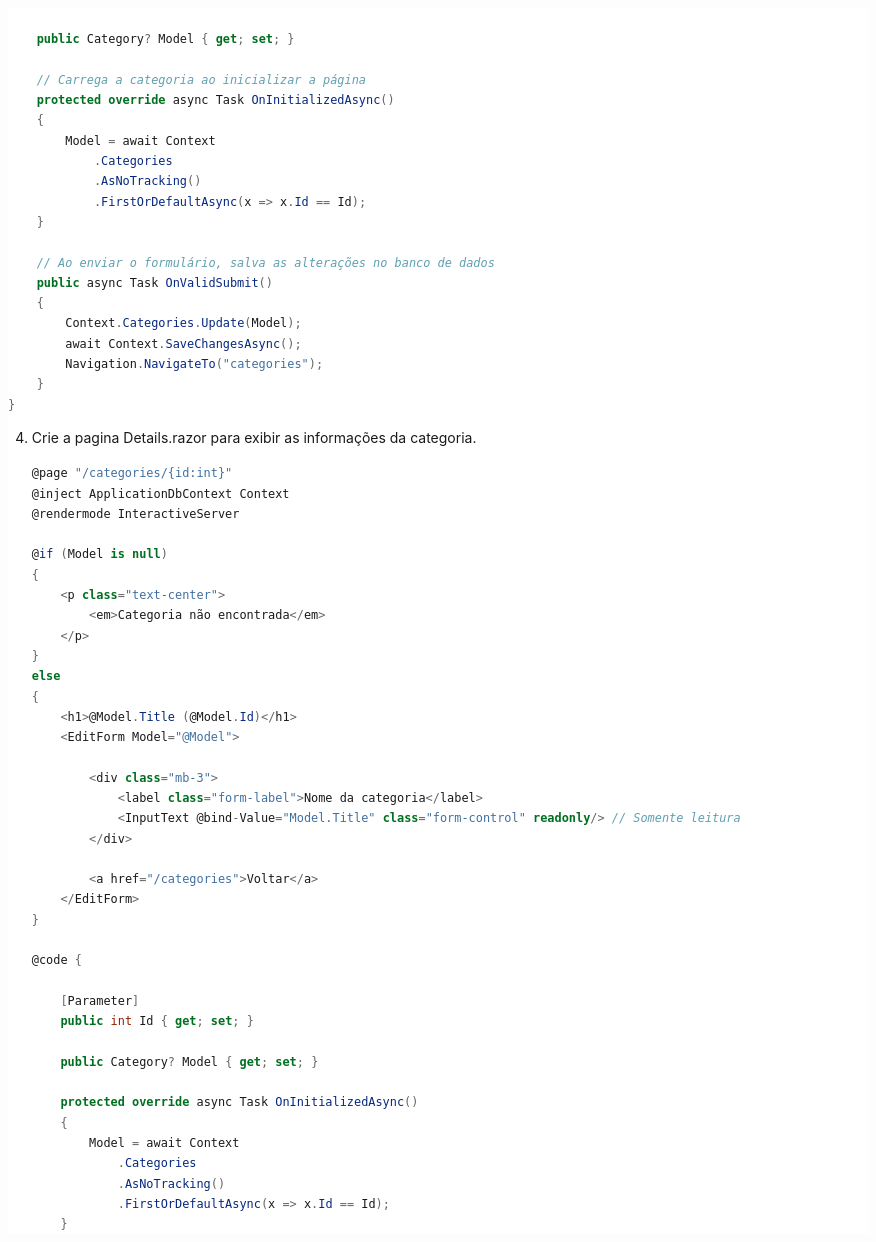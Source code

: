    ```csharp

       public Category? Model { get; set; }

       // Carrega a categoria ao inicializar a página
       protected override async Task OnInitializedAsync()
       {
           Model = await Context
               .Categories
               .AsNoTracking()
               .FirstOrDefaultAsync(x => x.Id == Id);
       }

       // Ao enviar o formulário, salva as alterações no banco de dados
       public async Task OnValidSubmit()
       {
           Context.Categories.Update(Model);
           await Context.SaveChangesAsync();
           Navigation.NavigateTo("categories");
       }
   }
   ```

4. Crie a pagina Details.razor para exibir as informações da categoria.

   ```csharp
   @page "/categories/{id:int}"
   @inject ApplicationDbContext Context
   @rendermode InteractiveServer

   @if (Model is null)
   {
       <p class="text-center">
           <em>Categoria não encontrada</em>
       </p>
   }
   else
   {
       <h1>@Model.Title (@Model.Id)</h1>
       <EditForm Model="@Model">

           <div class="mb-3">
               <label class="form-label">Nome da categoria</label>
               <InputText @bind-Value="Model.Title" class="form-control" readonly/> // Somente leitura
           </div>

           <a href="/categories">Voltar</a>
       </EditForm>
   }

   @code {

       [Parameter]
       public int Id { get; set; }

       public Category? Model { get; set; }

       protected override async Task OnInitializedAsync()
       {
           Model = await Context
               .Categories
               .AsNoTracking()
               .FirstOrDefaultAsync(x => x.Id == Id);
       }
   ```

[balta]: https://github.com/balta-io/3002
[Passpad]: https://andrebaltieri.github.io/passpad/
[PwaBuilder]: https://www.pwabuilder.com/